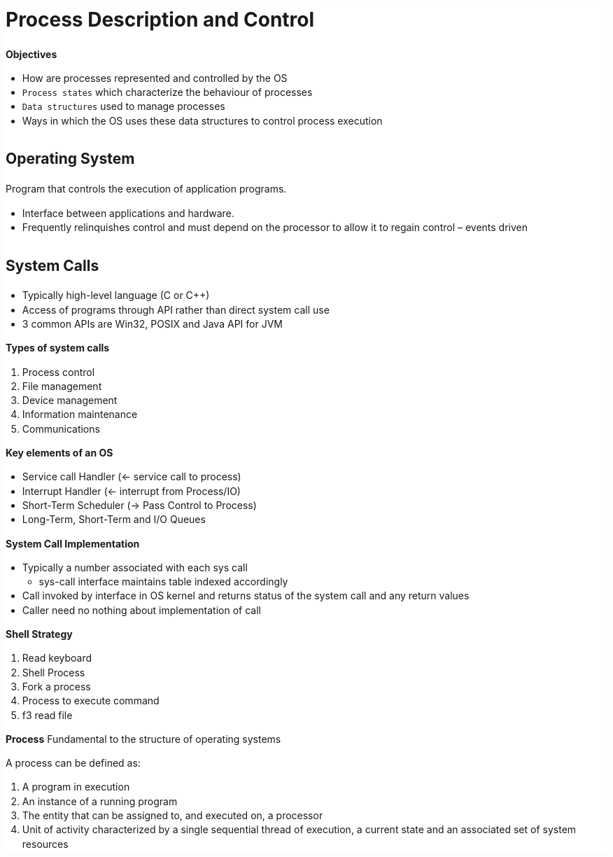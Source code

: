 # Process Description and Control

**Objectives**

- How are processes represented and controlled by the OS
- `Process states` which characterize the behaviour of processes 
- `Data structures` used to manage processes
- Ways in which the OS uses these data structures to control process execution

## Operating System 

Program that controls the execution of application programs.
- Interface between applications and hardware.
- Frequently relinquishes control and must depend on the processor to allow it to regain control – events driven

## System Calls
- Typically high-level language (C or C++)
- Access of programs through API rather than direct system call use 
- 3 common APIs are Win32, POSIX and Java API for JVM

**Types of system calls**
1. Process control 
2. File management 
3. Device management 
4. Information maintenance 
5. Communications

**Key elements of an OS**
- Service call Handler (<- service call to process)
- Interrupt Handler (<- interrupt from Process/IO)
- Short-Term Scheduler (-> Pass Control to Process)
- Long-Term, Short-Term and I/O Queues

**System Call Implementation**
- Typically a number associated with each sys call
	- sys-call interface maintains table indexed accordingly
- Call invoked by interface in OS kernel and returns status of the system call and any return values
- Caller need no nothing about implementation of call

**Shell Strategy**
1. Read keyboard 
2. Shell Process 
3. Fork a process 
4. Process to execute command 
5. f3 read file

**Process**
Fundamental to the structure of operating systems

A process can be defined as:
1. A program in execution 
2. An instance of a running program 
3. The entity that can be assigned to, and executed on, a processor 
4. Unit of activity characterized by a single sequential thread of execution, a current state and an associated set of system resources

